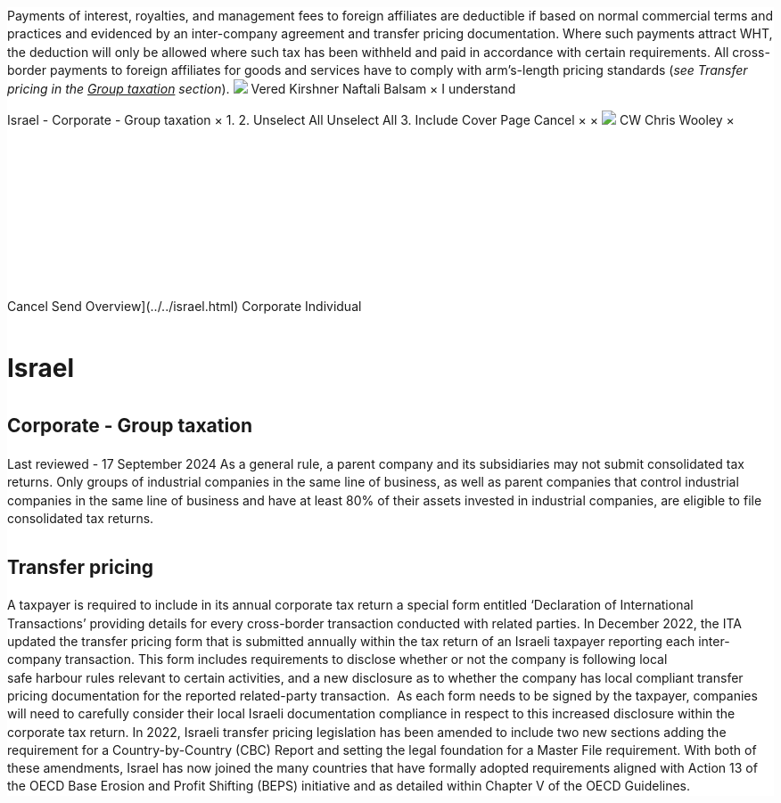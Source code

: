 Payments of interest, royalties, and management fees to foreign affiliates are deductible if based on normal commercial terms and practices and evidenced by an inter-company agreement and transfer pricing documentation. Where such payments attract WHT, the deduction will only be allowed where such tax has been withheld and paid in accordance with certain requirements. All cross-border payments to foreign affiliates for goods and services have to comply with arm’s-length pricing standards (*see Transfer pricing in the [Group taxation](group-taxation.html) section*).
![](../../-/media/world-wide-tax-summaries/attachments/israel---vered_kirshner.ashx%3Frev=2fde9ae84e5a47b8a190e22d9bce9b43&revision=2fde9ae8-4e5a-47b8-a190-e22d9bce9b43&hash=3131FA2D5181FE54770AE6EE88F0AA9E8EFC7F3D)
Vered Kirshner
Naftali Balsam
×
I understand

Israel - Corporate - Group taxation
×
1.
2.
Unselect All
Unselect All
3.
Include Cover Page
Cancel
×
×
![](../../-/media/world-wide-tax-summaries/attachments/global---chris-wooley.ashx%3Frev=ac5e5f3223b34096b1afc2a6009c7320&revision=ac5e5f32-23b3-4096-b1af-c2a6009c7320&hash=859B7ADC84DC2CBEC9760E9E6EE7DE6D0A8BFCDF)
CW
Chris Wooley
×
![](group-taxation.html)
######
Cancel
Send
Overview](../../israel.html)
Corporate
Individual
# Israel
## Corporate - Group taxation
Last reviewed - 17 September 2024
As a general rule, a parent company and its subsidiaries may not submit consolidated tax returns. Only groups of industrial companies in the same line of business, as well as parent companies that control industrial companies in the same line of business and have at least 80% of their assets invested in industrial companies, are eligible to file consolidated tax returns.
## Transfer pricing
A taxpayer is required to include in its annual corporate tax return a special form entitled ‘Declaration of International Transactions’ providing details for every cross-border transaction conducted with related parties. In December 2022, the ITA updated the transfer pricing form that is submitted annually within the tax return of an Israeli taxpayer reporting each inter-company transaction. This form includes requirements to disclose whether or not the company is following local safe harbour rules relevant to certain activities, and a new disclosure as to whether the company has local compliant transfer pricing documentation for the reported related-party transaction.  As each form needs to be signed by the taxpayer, companies will need to carefully consider their local Israeli documentation compliance in respect to this increased disclosure within the corporate tax return.
In 2022, Israeli transfer pricing legislation has been amended to include two new sections adding the requirement for a Country-by-Country (CBC) Report and setting the legal foundation for a Master File requirement. With both of these amendments, Israel has now joined the many countries that have formally adopted requirements aligned with Action 13 of the OECD Base Erosion and Profit Shifting (BEPS) initiative and as detailed within Chapter V of the OECD Guidelines.